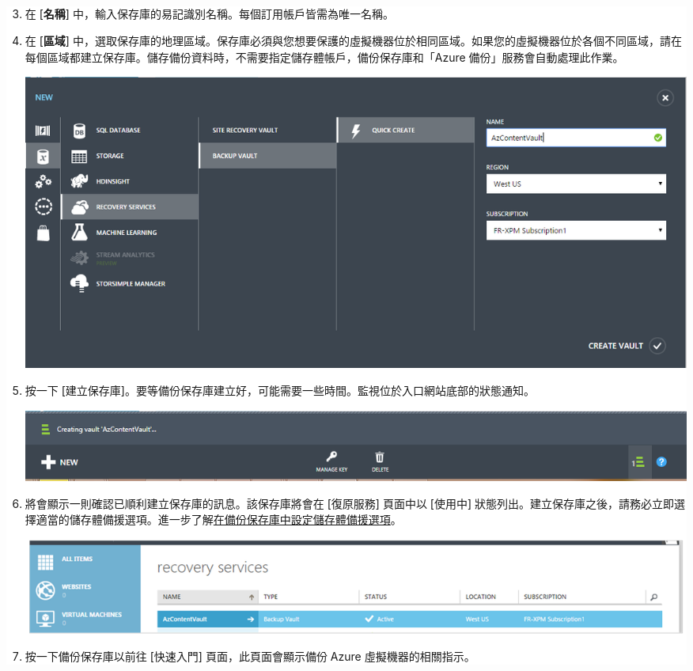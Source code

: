 3. 在 [**名稱**] 中，輸入保存庫的易記識別名稱。每個訂用帳戶皆需為唯一名稱。

4. 在 [**區域**] 中，選取保存庫的地理區域。保存庫必須與您想要保護的虛擬機器位於相同區域。如果您的虛擬機器位於各個不同區域，請在每個區域都建立保存庫。儲存備份資料時，不需要指定儲存體帳戶，備份保存庫和「Azure 備份」服務會自動處理此作業。

    ![建立備份保存庫](./media/backup-azure-vms-prepare/backup_vaultcreate.png)

5. 按一下 [建立保存庫]。要等備份保存庫建立好，可能需要一些時間。監視位於入口網站底部的狀態通知。

    ![建立保存庫快顯通知](./media/backup-azure-vms-prepare/creating-vault.png)

6. 將會顯示一則確認已順利建立保存庫的訊息。該保存庫將會在 [復原服務] 頁面中以 [使用中] 狀態列出。建立保存庫之後，請務必立即選擇適當的儲存體備援選項。進一步了解[在備份保存庫中設定儲存體備援選項](backup-configure-vault.md#azure-backup---storage-redundancy-options)。

    ![備份保存庫的清單](./media/backup-azure-vms-prepare/backup_vaultslist.png)

7. 按一下備份保存庫以前往 [快速入門] 頁面，此頁面會顯示備份 Azure 虛擬機器的相關指示。
